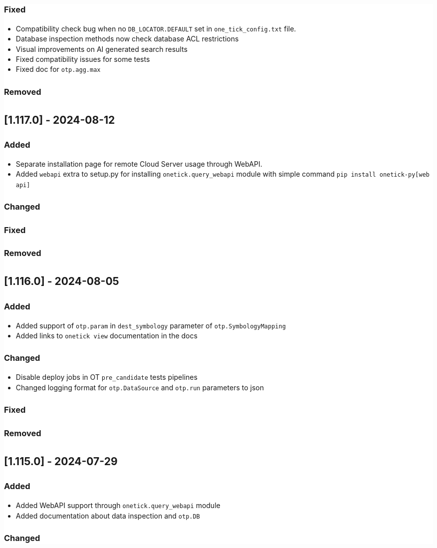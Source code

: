 ### Fixed

- Compatibility check bug when no `DB_LOCATOR.DEFAULT` set in `one_tick_config.txt` file.
- Database inspection methods now check database ACL restrictions
- Visual improvements on AI generated search results
- Fixed compatibility issues for some tests
- Fixed doc for `otp.agg.max`

### Removed

## [1.117.0] - 2024-08-12

### Added

- Separate installation page for remote Cloud Server usage through WebAPI.
- Added `webapi` extra to setup.py for installing `onetick.query_webapi` module with simple command `pip install onetick-py[webapi]`

### Changed

### Fixed

### Removed

## [1.116.0] - 2024-08-05

### Added

- Added support of `otp.param` in `dest_symbology` parameter of `otp.SymbologyMapping`
- Added links to `onetick view` documentation in the docs

### Changed

- Disable deploy jobs in OT `pre_candidate` tests pipelines
- Changed logging format for `otp.DataSource` and `otp.run` parameters to json

### Fixed

### Removed

## [1.115.0] - 2024-07-29

### Added

- Added WebAPI support through `onetick.query_webapi` module
- Added documentation about data inspection and `otp.DB`

### Changed
